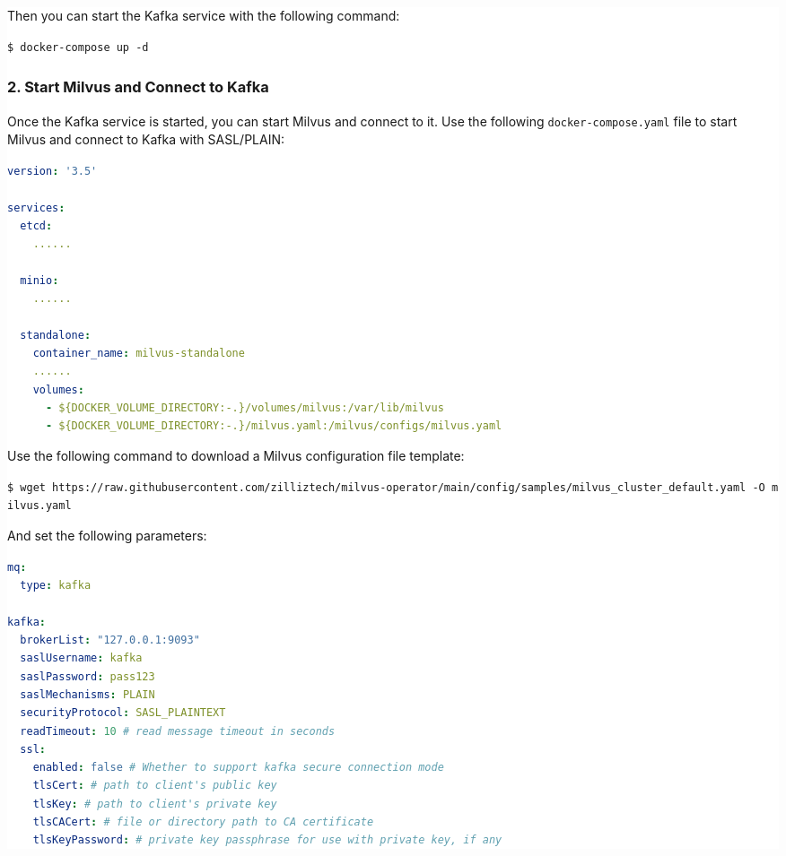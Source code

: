 Then you can start the Kafka service with the following command:

```shell
$ docker-compose up -d
```

### 2. Start Milvus and Connect to Kafka

Once the Kafka service is started, you can start Milvus and connect to it. Use the following `docker-compose.yaml` file to start Milvus and connect to Kafka with SASL/PLAIN:

```yaml
version: '3.5'

services:
  etcd:
    ......
    
  minio:
    ......
      
  standalone:
    container_name: milvus-standalone
    ......
    volumes:
      - ${DOCKER_VOLUME_DIRECTORY:-.}/volumes/milvus:/var/lib/milvus
      - ${DOCKER_VOLUME_DIRECTORY:-.}/milvus.yaml:/milvus/configs/milvus.yaml
```

Use the following command to download a Milvus configuration file template:

```shell
$ wget https://raw.githubusercontent.com/zilliztech/milvus-operator/main/config/samples/milvus_cluster_default.yaml -O milvus.yaml
```

And set the following parameters:

```yaml
mq:
  type: kafka

kafka:
  brokerList: "127.0.0.1:9093"
  saslUsername: kafka
  saslPassword: pass123
  saslMechanisms: PLAIN
  securityProtocol: SASL_PLAINTEXT
  readTimeout: 10 # read message timeout in seconds
  ssl:
    enabled: false # Whether to support kafka secure connection mode
    tlsCert: # path to client's public key
    tlsKey: # path to client's private key
    tlsCACert: # file or directory path to CA certificate
    tlsKeyPassword: # private key passphrase for use with private key, if any
```

